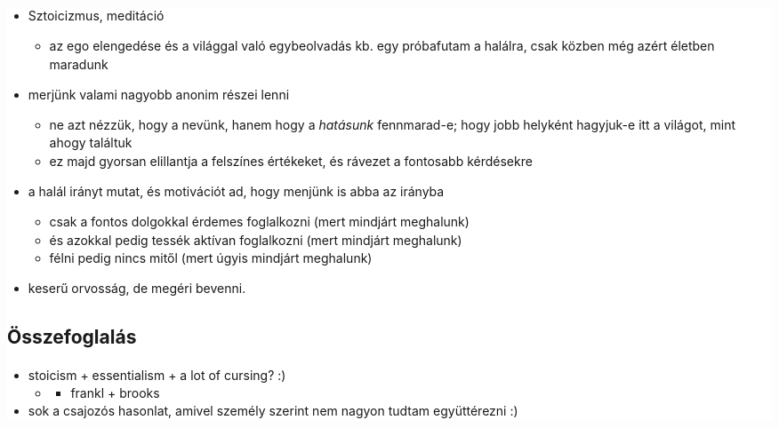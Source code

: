 - Sztoicizmus, meditáció
    - az ego elengedése és a világgal való egybeolvadás kb. egy próbafutam a halálra, csak közben még azért életben maradunk

- merjünk valami nagyobb anonim részei lenni
    - ne azt nézzük, hogy a nevünk, hanem hogy a *hatásunk* fennmarad-e; hogy jobb helyként hagyjuk-e itt a világot, mint ahogy találtuk
    - ez majd gyorsan elillantja a felszínes értékeket, és rávezet a fontosabb kérdésekre

- a halál irányt mutat, és motivációt ad, hogy menjünk is abba az irányba
    - csak a fontos dolgokkal érdemes foglalkozni (mert mindjárt meghalunk)
    - és azokkal pedig tessék aktívan foglalkozni (mert mindjárt meghalunk)
    - félni pedig nincs mitől (mert úgyis mindjárt meghalunk)

- keserű orvosság, de megéri bevenni.








## Összefoglalás

- stoicism + essentialism + a lot of cursing? :)
    - + frankl + brooks
- sok a csajozós hasonlat, amivel személy szerint nem nagyon tudtam együttérezni :)